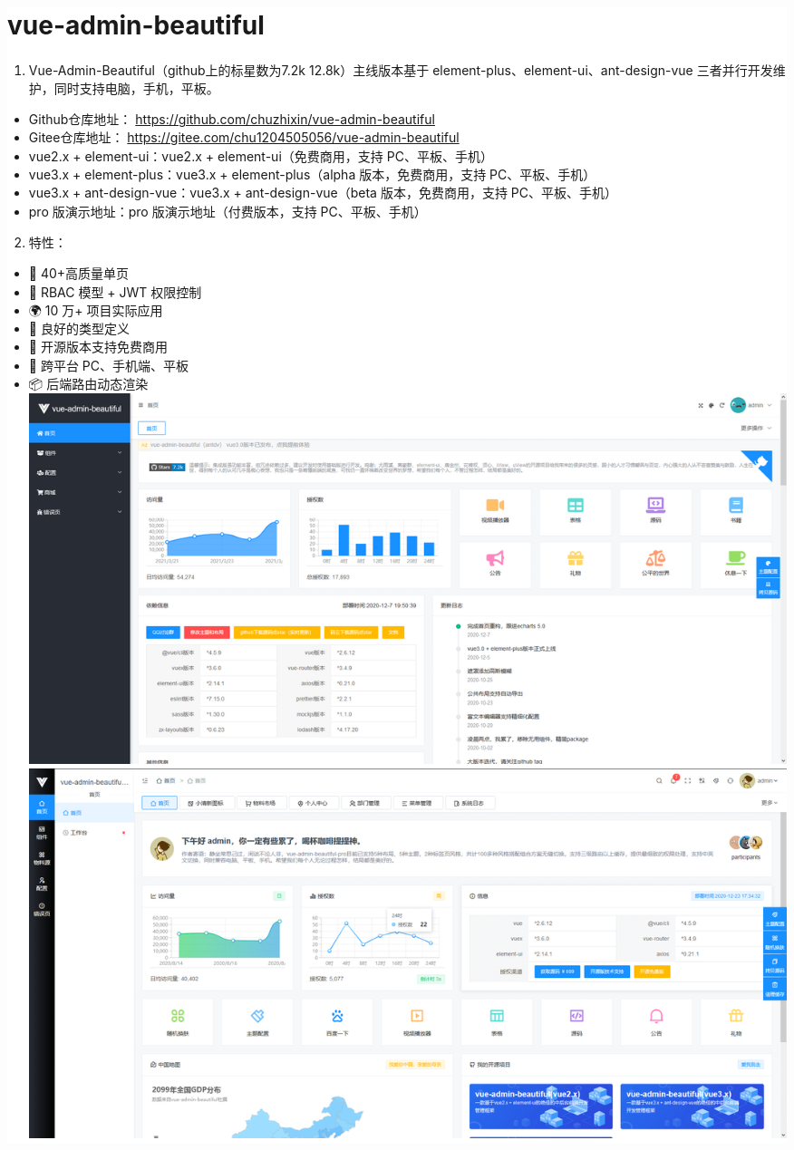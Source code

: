 # vue-admin-beautiful
1. Vue-Admin-Beautiful（github上的标星数为7.2k 12.8k）主线版本基于 element-plus、element-ui、ant-design-vue 三者并行开发维护，同时支持电脑，手机，平板。
  - Github仓库地址： https://github.com/chuzhixin/vue-admin-beautiful
  - Gitee仓库地址： https://gitee.com/chu1204505056/vue-admin-beautiful
  - vue2.x + element-ui：vue2.x + element-ui（免费商用，支持 PC、平板、手机）
  - vue3.x + element-plus：vue3.x + element-plus（alpha 版本，免费商用，支持 PC、平板、手机）
  - vue3.x + ant-design-vue：vue3.x + ant-design-vue（beta 版本，免费商用，支持 PC、平板、手机）
  - pro 版演示地址：pro 版演示地址（付费版本，支持 PC、平板、手机）
2. 特性：
  - 💪 40+高质量单页
  - 💅 RBAC 模型 + JWT 权限控制
  - 🌍 10 万+ 项目实际应用
  - 👏 良好的类型定义
  - 🥳 开源版本支持免费商用
  - 🚀 跨平台 PC、手机端、平板
  - 📦️ 后端路由动态渲染
![vue-admin-beautiful](https://raw.githubusercontent.com/928979883/928979883.github.io/master/images/2023-01-13-Blog2/vue-admin-beautiful.jpg)
![vue-admin-beautiful](https://raw.githubusercontent.com/928979883/928979883.github.io/master/images/2023-01-13-Blog2/vue-admin-beautiful1.jpg)